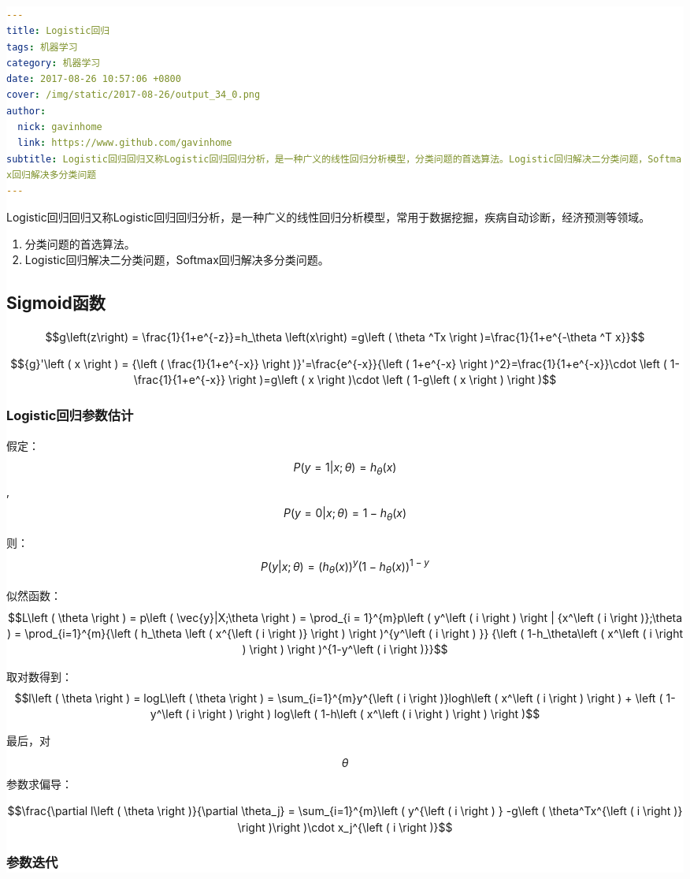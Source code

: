 ```yaml
---
title: Logistic回归
tags: 机器学习
category: 机器学习
date: 2017-08-26 10:57:06 +0800
cover: /img/static/2017-08-26/output_34_0.png
author: 
  nick: gavinhome
  link: https://www.github.com/gavinhome
subtitle: Logistic回归回归又称Logistic回归回归分析，是一种广义的线性回归分析模型，分类问题的首选算法。Logistic回归解决二分类问题，Softmax回归解决多分类问题
---
```


Logistic回归回归又称Logistic回归回归分析，是一种广义的线性回归分析模型，常用于数据挖掘，疾病自动诊断，经济预测等领域。

1. 分类问题的首选算法。
2. Logistic回归解决二分类问题，Softmax回归解决多分类问题。

## Sigmoid函数

$$g\left(z\right) = \frac{1}{1+e^{-z}}=h_\theta \left(x\right) =g\left ( \theta ^Tx \right )=\frac{1}{1+e^{-\theta ^T x}}$$

$${g}'\left ( x \right ) = {\left ( \frac{1}{1+e^{-x}} \right )}'=\frac{e^{-x}}{\left ( 1+e^{-x} \right )^2}=\frac{1}{1+e^{-x}}\cdot \left ( 1- \frac{1}{1+e^{-x}} \right )=g\left ( x \right )\cdot \left ( 1-g\left ( x \right ) \right )$$

### Logistic回归参数估计

假定： 
      $$P\left ( y=1|x;\theta  \right ) = h_\theta \left ( x \right )$$, 
      $$P\left ( y=0|x;\theta \right ) = 1-h_\theta \left (x \right)$$

则：
$$P\left(y|x;\theta\right)=\left(h_\theta\left(x\right )\right)^y\left(1-h_\theta\left(x\right)\right)^{1-y}$$

似然函数：
$$L\left ( \theta  \right ) = p\left ( \vec{y}|X;\theta  \right ) =  \prod_{i = 1}^{m}p\left ( y^\left ( i \right ) \right | {x^\left ( i \right )};\theta  ) = \prod_{i=1}^{m}{\left ( h_\theta \left ( x^{\left ( i \right )} \right ) \right )^{y^\left ( i \right ) }} {\left ( 1-h_\theta\left ( x^\left ( i \right ) \right )  \right )^{1-y^\left ( i \right )}}$$

取对数得到：$$l\left ( \theta  \right ) = logL\left ( \theta \right ) = \sum_{i=1}^{m}y^{\left ( i \right )}logh\left ( x^\left ( i \right ) \right ) + \left ( 1-y^\left ( i \right ) \right ) log\left ( 1-h\left ( x^\left ( i \right ) \right ) \right )$$

最后，对$$\theta$$参数求偏导：

$$\frac{\partial l\left ( \theta \right )}{\partial \theta_j} = \sum_{i=1}^{m}\left ( y^{\left ( i \right ) } -g\left ( \theta^Tx^{\left ( i \right )} \right )\right )\cdot x_j^{\left ( i \right )}$$

### 参数迭代

